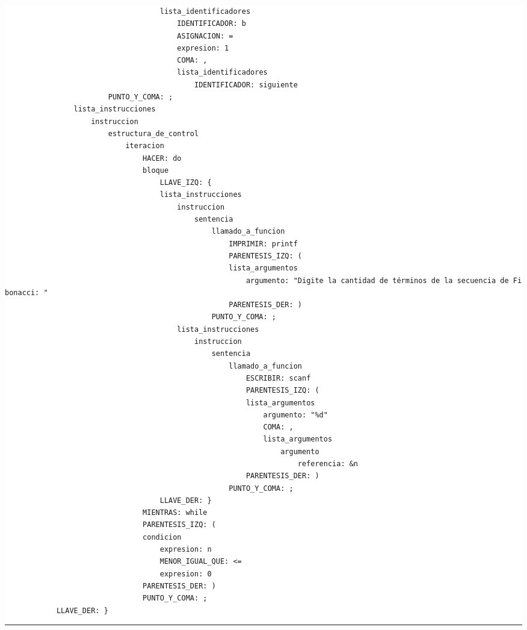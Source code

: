 ```plaintext
                                    lista_identificadores
                                        IDENTIFICADOR: b
                                        ASIGNACION: =
                                        expresion: 1
                                        COMA: ,
                                        lista_identificadores
                                            IDENTIFICADOR: siguiente
                        PUNTO_Y_COMA: ;
                lista_instrucciones
                    instruccion
                        estructura_de_control
                            iteracion
                                HACER: do
                                bloque
                                    LLAVE_IZQ: {
                                    lista_instrucciones
                                        instruccion
                                            sentencia
                                                llamado_a_funcion
                                                    IMPRIMIR: printf
                                                    PARENTESIS_IZQ: (
                                                    lista_argumentos
                                                        argumento: "Digite la cantidad de términos de la secuencia de Fibonacci: "
                                                    PARENTESIS_DER: )
                                                PUNTO_Y_COMA: ;
                                        lista_instrucciones
                                            instruccion
                                                sentencia
                                                    llamado_a_funcion
                                                        ESCRIBIR: scanf
                                                        PARENTESIS_IZQ: (
                                                        lista_argumentos
                                                            argumento: "%d"
                                                            COMA: ,
                                                            lista_argumentos
                                                                argumento
                                                                    referencia: &n
                                                        PARENTESIS_DER: )
                                                    PUNTO_Y_COMA: ;
                                    LLAVE_DER: }
                                MIENTRAS: while
                                PARENTESIS_IZQ: (
                                condicion
                                    expresion: n
                                    MENOR_IGUAL_QUE: <=
                                    expresion: 0
                                PARENTESIS_DER: )
                                PUNTO_Y_COMA: ;
            LLAVE_DER: }
```

---